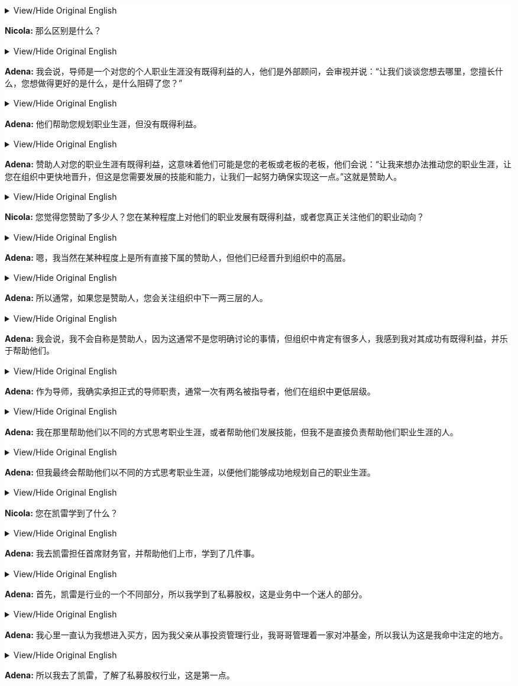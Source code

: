 <details><summary>View/Hide Original English</summary></details>

**Nicola:** 那么区别是什么？

<details><summary>View/Hide Original English</summary></details>

**Adena:** 我会说，导师是一个对您的个人职业生涯没有既得利益的人，他们是外部顾问，会审视并说：“让我们谈谈您想去哪里，您擅长什么，您想做得更好的是什么，是什么阻碍了您？”

<details><summary>View/Hide Original English</summary></details>

**Adena:** 他们帮助您规划职业生涯，但没有既得利益。

<details><summary>View/Hide Original English</summary></details>

**Adena:** 赞助人对您的职业生涯有既得利益，这意味着他们可能是您的老板或老板的老板，他们会说：“让我来想办法推动您的职业生涯，让您在组织中更快地晋升，但这是您需要发展的技能和能力，让我们一起努力确保实现这一点。”这就是赞助人。

<details><summary>View/Hide Original English</summary></details>

**Nicola:** 您觉得您赞助了多少人？您在某种程度上对他们的职业发展有既得利益，或者您真正关注他们的职业动向？

<details><summary>View/Hide Original English</summary></details>

**Adena:** 嗯，我当然在某种程度上是所有直接下属的赞助人，但他们已经晋升到组织中的高层。

<details><summary>View/Hide Original English</summary></details>

**Adena:** 所以通常，如果您是赞助人，您会关注组织中下一两三层的人。

<details><summary>View/Hide Original English</summary></details>

**Adena:** 我会说，我不会自称是赞助人，因为这通常不是您明确讨论的事情，但组织中肯定有很多人，我感到我对其成功有既得利益，并乐于帮助他们。

<details><summary>View/Hide Original English</summary></details>

**Adena:** 作为导师，我确实承担正式的导师职责，通常一次有两名被指导者，他们在组织中更低层级。

<details><summary>View/Hide Original English</summary></details>

**Adena:** 我在那里帮助他们以不同的方式思考职业生涯，或者帮助他们发展技能，但我不是直接负责帮助他们职业生涯的人。

<details><summary>View/Hide Original English</summary></details>

**Adena:** 但我最终会帮助他们以不同的方式思考职业生涯，以便他们能够成功地规划自己的职业生涯。

<details><summary>View/Hide Original English</summary></details>

**Nicola:** 您在凯雷学到了什么？

<details><summary>View/Hide Original English</summary></details>

**Adena:** 我去凯雷担任首席财务官，并帮助他们上市，学到了几件事。

<details><summary>View/Hide Original English</summary></details>

**Adena:** 首先，凯雷是行业的一个不同部分，所以我学到了私募股权，这是业务中一个迷人的部分。

<details><summary>View/Hide Original English</summary></details>

**Adena:** 我心里一直认为我想进入买方，因为我父亲从事投资管理行业，我哥哥管理着一家对冲基金，所以我认为这是我命中注定的地方。

<details><summary>View/Hide Original English</summary></details>

**Adena:** 所以我去了凯雷，了解了私募股权行业，这是第一点。
